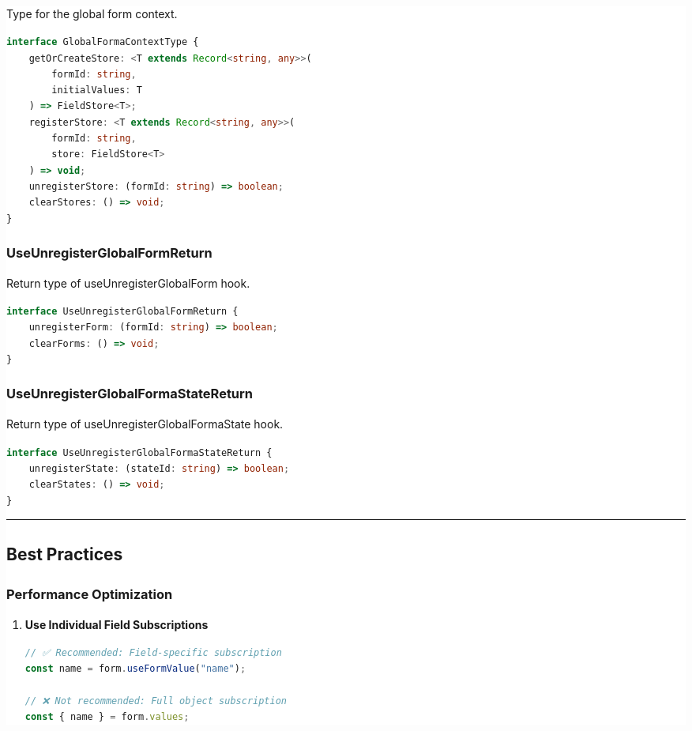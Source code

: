 Type for the global form context.

```typescript
interface GlobalFormaContextType {
    getOrCreateStore: <T extends Record<string, any>>(
        formId: string,
        initialValues: T
    ) => FieldStore<T>;
    registerStore: <T extends Record<string, any>>(
        formId: string,
        store: FieldStore<T>
    ) => void;
    unregisterStore: (formId: string) => boolean;
    clearStores: () => void;
}
```

### UseUnregisterGlobalFormReturn

Return type of useUnregisterGlobalForm hook.

```typescript
interface UseUnregisterGlobalFormReturn {
    unregisterForm: (formId: string) => boolean;
    clearForms: () => void;
}
```

### UseUnregisterGlobalFormaStateReturn

Return type of useUnregisterGlobalFormaState hook.

```typescript
interface UseUnregisterGlobalFormaStateReturn {
    unregisterState: (stateId: string) => boolean;
    clearStates: () => void;
}
```

---

## Best Practices

### Performance Optimization

1. **Use Individual Field Subscriptions**

    ```typescript
    // ✅ Recommended: Field-specific subscription
    const name = form.useFormValue("name");

    // ❌ Not recommended: Full object subscription
    const { name } = form.values;
    ```
